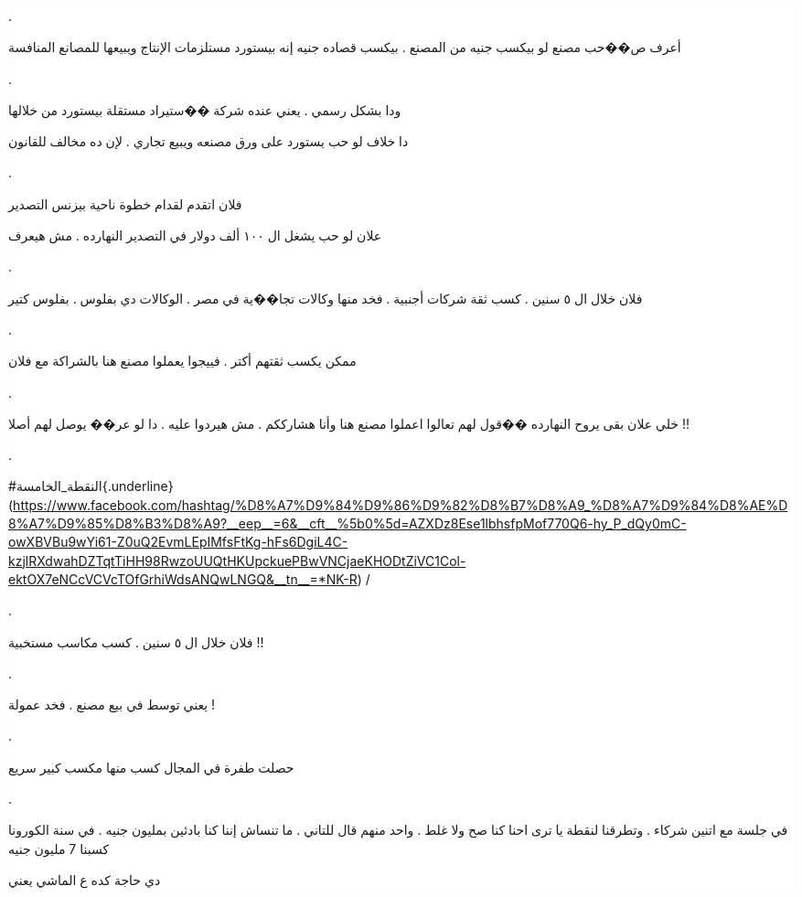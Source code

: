 .

أعرف ص��حب مصنع لو بيكسب جنيه من المصنع . بيكسب قصاده جنيه إنه بيستورد
مستلزمات الإنتاج ويبيعها للمصانع المنافسة

.

ودا بشكل رسمي . يعني عنده شركة ��ستيراد مستقلة بيستورد من
خلالها

دا خلاف لو حب يستورد على ورق مصنعه ويبيع تجاري . لإن ده مخالف
للقانون

.

فلان اتقدم لقدام خطوة ناحية بيزنس التصدير

علان لو حب يشغل ال ١٠٠ ألف دولار في التصدير النهارده . مش
هيعرف

.

فلان خلال ال ٥ سنين . كسب ثقة شركات أجنبية . فخد منها وكالات تجا��ية في
مصر . الوكالات دي بفلوس . بفلوس كتير

.

ممكن يكسب ثقتهم أكتر . فييجوا يعملوا مصنع هنا بالشراكة مع
فلان

.

خلي علان بقى يروح النهارده ��قول لهم تعالوا اعملوا مصنع هنا وأنا هشارككم
. مش هيردوا عليه . دا لو عر�� يوصل لهم أصلا !!

.

\#النقطة_الخامسة{.underline}(https://www.facebook.com/hashtag/%D8%A7%D9%84%D9%86%D9%82%D8%B7%D8%A9_%D8%A7%D9%84%D8%AE%D8%A7%D9%85%D8%B3%D8%A9?__eep__=6&__cft__%5b0%5d=AZXDz8Ese1lbhsfpMof770Q6-hy_P_dQy0mC-owXBVBu9wYi61-Z0uQ2EvmLEpIMfsFtKg-hFs6DgiL4C-kzjlRXdwahDZTqtTiHH98RwzoUUQtHKUpckuePBwVNCjaeKHODtZiVC1Col-ektOX7eNCcVCVcTOfGrhiWdsANQwLNGQ&__tn__=*NK-R)
/

.

فلان خلال ال ٥ سنين . كسب مكاسب مستخبية !!

.

يعني توسط في بيع مصنع . فخد عمولة !

.

حصلت طفرة في المجال كسب منها مكسب كبير سريع

.

في جلسة مع اتنين شركاء . وتطرقنا لنقطة يا ترى احنا كنا صح ولا غلط .
واحد منهم قال للتاني . ما تنساش إننا كنا بادئين بمليون جنيه . في سنة
الكورونا كسبنا 7 مليون جنيه

دي حاجة كده ع الماشي يعني
